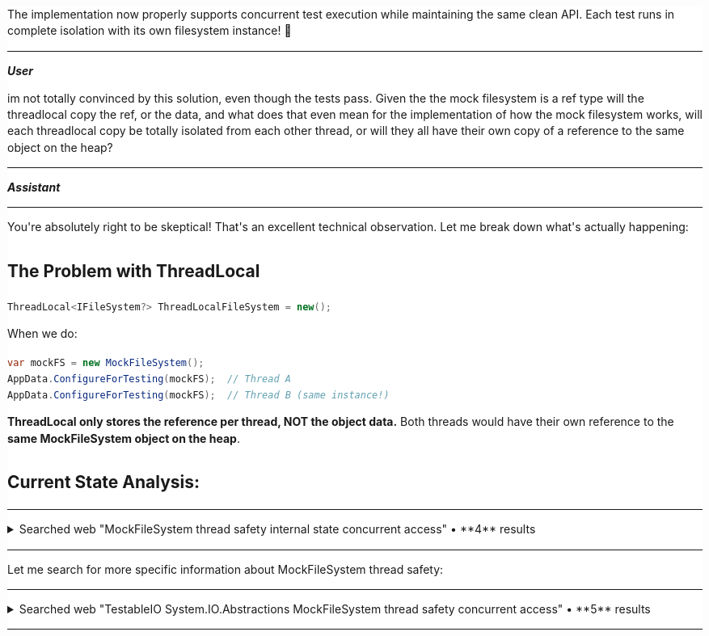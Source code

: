 The implementation now properly supports concurrent test execution while maintaining the same clean API. Each test runs in complete isolation with its own filesystem instance! 🎉

---

_**User**_

im not totally convinced by this solution, even though the tests pass. Given the the mock filesystem is a ref type will the threadlocal copy the ref, or the data, and what does that even mean for the implementation of how the mock filesystem works, will each threadlocal copy be totally isolated from each other thread, or will they all have their own copy of a reference to the same object on the heap?

---

_**Assistant**_



---

You're absolutely right to be skeptical! That's an excellent technical observation. Let me break down what's actually happening:

## **The Problem with ThreadLocal<IFileSystem>**

```csharp
ThreadLocal<IFileSystem?> ThreadLocalFileSystem = new();
```

When we do:
```csharp
var mockFS = new MockFileSystem();
AppData.ConfigureForTesting(mockFS);  // Thread A
AppData.ConfigureForTesting(mockFS);  // Thread B (same instance!)
```

**ThreadLocal only stores the reference per thread, NOT the object data.** Both threads would have their own reference to the **same MockFileSystem object on the heap**.

## **Current State Analysis:**

---

<details><summary>Searched web "MockFileSystem thread safety internal state concurrent access" • **4** results</summary></details>

---

Let me search for more specific information about MockFileSystem thread safety:

---

<details><summary>Searched web "TestableIO System.IO.Abstractions MockFileSystem thread safety concurrent access" • **5** results</summary></details>

---
